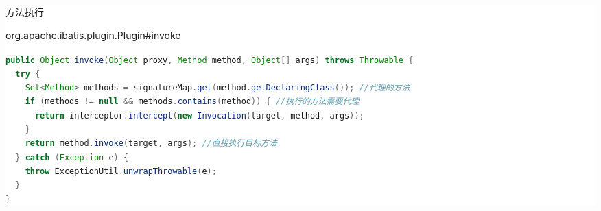 方法执行

org.apache.ibatis.plugin.Plugin#invoke

```java
public Object invoke(Object proxy, Method method, Object[] args) throws Throwable {
  try {
    Set<Method> methods = signatureMap.get(method.getDeclaringClass()); //代理的方法
    if (methods != null && methods.contains(method)) { //执行的方法需要代理
      return interceptor.intercept(new Invocation(target, method, args));
    }
    return method.invoke(target, args); //直接执行目标方法
  } catch (Exception e) {
    throw ExceptionUtil.unwrapThrowable(e);
  }
}
```

